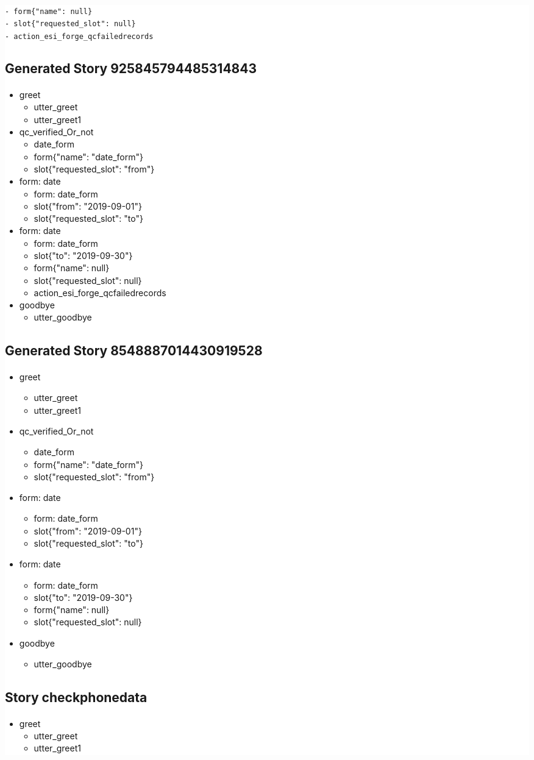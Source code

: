     - form{"name": null}
    - slot{"requested_slot": null}
    - action_esi_forge_qcfailedrecords

## Generated Story 925845794485314843
* greet
    - utter_greet
    - utter_greet1
* qc_verified_Or_not
    - date_form
    - form{"name": "date_form"}
    - slot{"requested_slot": "from"}
* form: date
    - form: date_form
    - slot{"from": "2019-09-01"}
    - slot{"requested_slot": "to"}
* form: date
    - form: date_form
    - slot{"to": "2019-09-30"}
    - form{"name": null}
    - slot{"requested_slot": null}
    - action_esi_forge_qcfailedrecords
* goodbye
    - utter_goodbye

## Generated Story 8548887014430919528
* greet
    - utter_greet
    - utter_greet1
* qc_verified_Or_not
    - date_form
    - form{"name": "date_form"}
    - slot{"requested_slot": "from"}
* form: date
    - form: date_form
    - slot{"from": "2019-09-01"}
    - slot{"requested_slot": "to"}
* form: date
    - form: date_form
    - slot{"to": "2019-09-30"}
    - form{"name": null}
    - slot{"requested_slot": null}

* goodbye
    - utter_goodbye

## Story checkphonedata
* greet
    - utter_greet
    - utter_greet1
